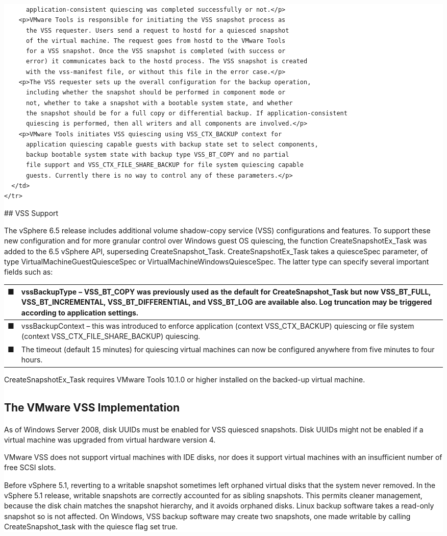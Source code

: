           application-consistent quiescing was completed successfully or not.</p>
        <p>VMware Tools is responsible for initiating the VSS snapshot process as
          the VSS requester. Users send a request to hostd for a quiesced snapshot
          of the virtual machine. The request goes from hostd to the VMware Tools
          for a VSS snapshot. Once the VSS snapshot is completed (with success or
          error) it communicates back to the hostd process. The VSS snapshot is created
          with the vss-manifest file, or without this file in the error case.</p>
        <p>The VSS requester sets up the overall configuration for the backup operation,
          including whether the snapshot should be performed in component mode or
          not, whether to take a snapshot with a bootable system state, and whether
          the snapshot should be for a full copy or differential backup. If application-consistent
          quiescing is performed, then all writers and all components are involved.</p>
        <p>VMware Tools initiates VSS quiescing using VSS_CTX_BACKUP context for
          application quiescing capable guests with backup state set to select components,
          backup bootable system state with backup type VSS_BT_COPY and no partial
          file support and VSS_CTX_FILE_SHARE_BACKUP for file system quiescing capable
          guests. Currently there is no way to control any of these parameters.</p>
      </td>
    </tr>
  </tbody>
</table>## VSS Support

The vSphere 6.5 release includes additional volume shadow-copy service \(VSS\) configurations and features. To support these new configuration and for more granular control over Windows guest OS quiescing, the function CreateSnapshotEx\_Task was added to the 6.5 vSphere API, superseding CreateSnapshot\_Task. CreateSnapshotEx\_Task takes a quiesceSpec parameter, of type VirtualMachineGuestQuiesceSpec or VirtualMachineWindowsQuiesceSpec. The latter type can specify several important fields such as:

| ■ | vssBackupType – VSS\_BT\_COPY was previously used as the default for CreateSnapshot\_Task but now VSS\_BT\_FULL, VSS\_BT\_INCREMENTAL, VSS\_BT\_DIFFERENTIAL, and VSS\_BT\_LOG are available also. Log truncation may be triggered according to application settings. |
| :--- | :--- |
| ■ | vssBackupContext – this was introduced to enforce application \(context VSS\_CTX\_BACKUP\) quiescing or file system \(context VSS\_CTX\_FILE\_SHARE\_BACKUP\) quiescing. |
| ■ | The timeout \(default 15 minutes\) for quiescing virtual machines can now be configured anywhere from five minutes to four hours. |

CreateSnapshotEx\_Task requires VMware Tools 10.1.0 or higher installed on the backed-up virtual machine.

## The VMware VSS Implementation

As of Windows Server 2008, disk UUIDs must be enabled for VSS quiesced snapshots. Disk UUIDs might not be enabled if a virtual machine was upgraded from virtual hardware version 4.

VMware VSS does not support virtual machines with IDE disks, nor does it support virtual machines with an insufficient number of free SCSI slots.

Before vSphere 5.1, reverting to a writable snapshot sometimes left orphaned virtual disks that the system never removed. In the vSphere 5.1 release, writable snapshots are correctly accounted for as sibling snapshots. This permits cleaner management, because the disk chain matches the snapshot hierarchy, and it avoids orphaned disks. Linux backup software takes a read-only snapshot so is not affected. On Windows, VSS backup software may create two snapshots, one made writable by calling CreateSnapshot\_task with the quiesce flag set true.
